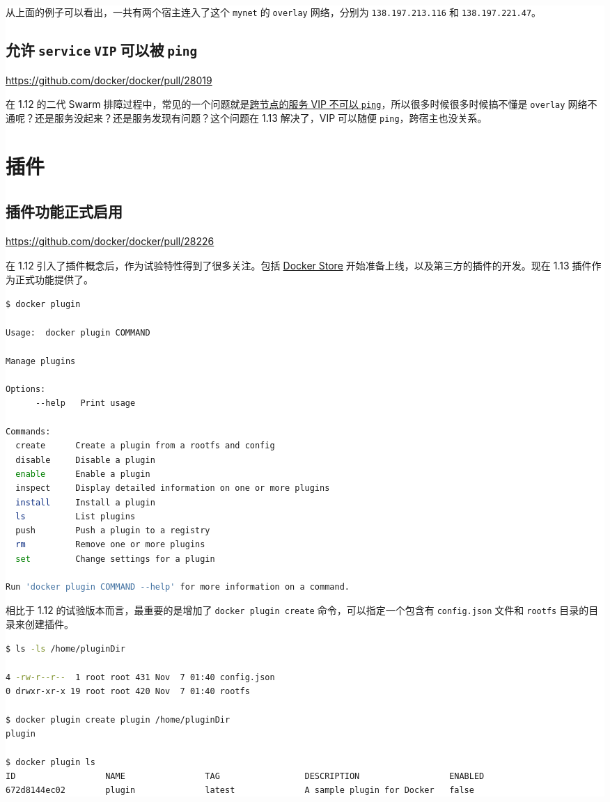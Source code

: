 从上面的例子可以看出，一共有两个宿主连入了这个 `mynet` 的 `overlay` 网络，分别为 `138.197.213.116` 和 `138.197.221.47`。

## 允许 `service` `VIP` 可以被 `ping`

https://github.com/docker/docker/pull/28019

在 1.12 的二代 Swarm 排障过程中，常见的一个问题就是[跨节点的服务 VIP 不可以 `ping`](https://github.com/docker/docker/issues/25497)，所以很多时候很多时候搞不懂是 `overlay` 网络不通呢？还是服务没起来？还是服务发现有问题？这个问题在 1.13 解决了，VIP 可以随便 `ping`，跨宿主也没关系。

# 插件

## 插件功能正式启用

https://github.com/docker/docker/pull/28226

在 1.12 引入了插件概念后，作为试验特性得到了很多关注。包括 [Docker Store](https://store.docker.com/) 开始准备上线，以及第三方的插件的开发。现在 1.13 插件作为正式功能提供了。

```bash
$ docker plugin

Usage:	docker plugin COMMAND

Manage plugins

Options:
      --help   Print usage

Commands:
  create      Create a plugin from a rootfs and config
  disable     Disable a plugin
  enable      Enable a plugin
  inspect     Display detailed information on one or more plugins
  install     Install a plugin
  ls          List plugins
  push        Push a plugin to a registry
  rm          Remove one or more plugins
  set         Change settings for a plugin

Run 'docker plugin COMMAND --help' for more information on a command.
```

相比于 1.12 的试验版本而言，最重要的是增加了 `docker plugin create` 命令，可以指定一个包含有 `config.json` 文件和 `rootfs` 目录的目录来创建插件。

```bash
$ ls -ls /home/pluginDir

4 -rw-r--r--  1 root root 431 Nov  7 01:40 config.json
0 drwxr-xr-x 19 root root 420 Nov  7 01:40 rootfs

$ docker plugin create plugin /home/pluginDir
plugin

$ docker plugin ls
ID                  NAME                TAG                 DESCRIPTION                  ENABLED
672d8144ec02        plugin              latest              A sample plugin for Docker   false
```
